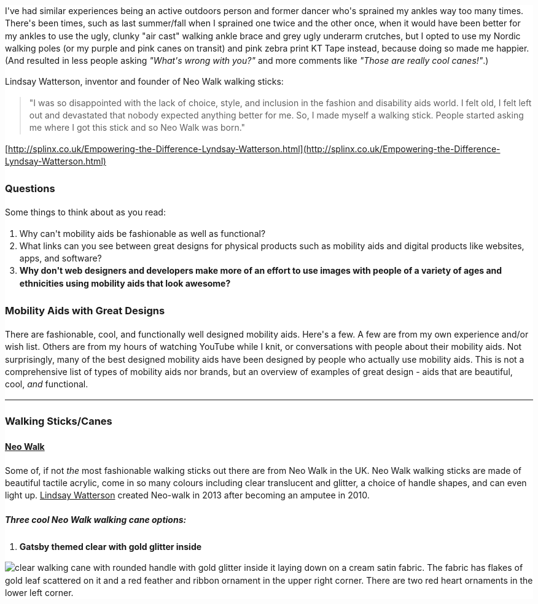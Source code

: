 I've had similar experiences being an active outdoors person and former dancer who's sprained my ankles way too many times.  There's been times, such as last summer/fall when I sprained one twice and the other once, when it would have been better for my ankles to use the ugly, clunky "air cast" walking ankle brace and grey ugly underarm crutches, but I opted to use my Nordic walking poles (or my purple and pink canes on transit) and pink zebra print KT Tape instead, because doing so made me happier. (And resulted in less people asking *"What's wrong with you?"* and more comments like *"Those are really cool canes!"*.)

Lindsay Watterson, inventor and founder of Neo Walk walking sticks:

> "I was so disappointed with the lack of choice, style, and inclusion in the fashion and disability aids world. I felt old, I felt left out and devastated that nobody expected anything better for me. So, I made myself a walking stick. People started asking me where I got this stick and so Neo Walk was born."
> 
[http://splinx.co.uk/Empowering-the-Difference-Lyndsay-Watterson.html](http://splinx.co.uk/Empowering-the-Difference-Lyndsay-Watterson.html)

### Questions

Some things to think about as you read:

1. Why can't mobility aids be fashionable as well as functional?
2. What links can you see between great designs for physical products such as mobility aids and digital products like websites, apps, and software?
3. **Why don't web designers and developers make more of an effort to use images with people of a variety of ages and ethnicities using mobility aids that look awesome?** 

### Mobility Aids with Great Designs

There are fashionable, cool, and functionally well designed mobility aids. Here's a few. A few are from my own experience and/or wish list. Others are from my hours of watching YouTube while I knit, or conversations with people about their mobility aids. Not surprisingly, many of the best designed mobility aids have been designed by people who actually use mobility aids. This is not a comprehensive list of types of mobility aids nor brands, but an overview of examples of great design - aids that are beautiful, cool, *and* functional.

---

### Walking Sticks/Canes

#### [Neo Walk](www.neo-walk.com)

Some of, if not *the* most fashionable walking sticks out there are from Neo Walk in the UK. Neo Walk walking sticks are made of beautiful tactile acrylic, come in so many colours including clear translucent and glitter, a choice of handle shapes, and can even light up. [Lindsay Watterson](https://www.linkedin.com/in/lyndsay-watterson-a146b97a/?originalSubdomain=uk) created Neo-walk in 2013 after becoming an amputee in 2010.

##### Three cool Neo Walk walking cane options:
1. **Gatsby themed clear with gold glitter inside**

<img class="img-smaller"
     src="https://www.neo-walk.com/wp-content/uploads/2022/02/Neo-Gatsby-7-scaled.jpg"
     alt="clear walking cane with rounded handle with gold glitter inside it laying down on a cream satin fabric. The fabric has flakes of gold leaf scattered on it and a red feather and ribbon ornament in the upper right corner. There are two red heart ornaments in the lower left corner.">
